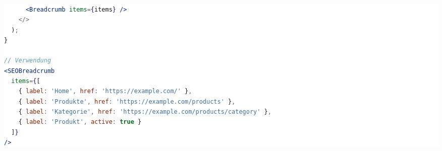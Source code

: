 ```jsx
      <Breadcrumb items={items} />
    </>
  );
}

// Verwendung
<SEOBreadcrumb 
  items={[
    { label: 'Home', href: 'https://example.com/' },
    { label: 'Produkte', href: 'https://example.com/products' },
    { label: 'Kategorie', href: 'https://example.com/products/category' },
    { label: 'Produkt', active: true }
  ]}
/>
```